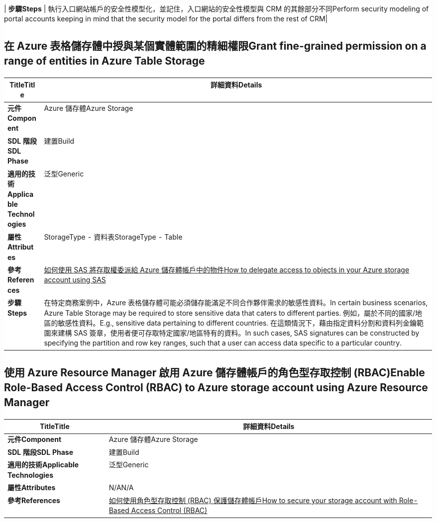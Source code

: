 | <span data-ttu-id="d2985-488">**步驟**</span><span class="sxs-lookup"><span data-stu-id="d2985-488">**Steps**</span></span> | <span data-ttu-id="d2985-489">執行入口網站帳戶的安全性模型化，並記住，入口網站的安全性模型與 CRM 的其餘部分不同</span><span class="sxs-lookup"><span data-stu-id="d2985-489">Perform security modeling of portal accounts keeping in mind that the security model for the portal differs from the rest of CRM</span></span>|

## <span data-ttu-id="d2985-490"><a id="permission-entities"></a>在 Azure 表格儲存體中授與某個實體範圍的精細權限</span><span class="sxs-lookup"><span data-stu-id="d2985-490"><a id="permission-entities"></a>Grant fine-grained permission on a range of entities in Azure Table Storage</span></span>

| <span data-ttu-id="d2985-491">Title</span><span class="sxs-lookup"><span data-stu-id="d2985-491">Title</span></span>                   | <span data-ttu-id="d2985-492">詳細資料</span><span class="sxs-lookup"><span data-stu-id="d2985-492">Details</span></span>      |
| ----------------------- | ------------ |
| <span data-ttu-id="d2985-493">**元件**</span><span class="sxs-lookup"><span data-stu-id="d2985-493">**Component**</span></span>               | <span data-ttu-id="d2985-494">Azure 儲存體</span><span class="sxs-lookup"><span data-stu-id="d2985-494">Azure Storage</span></span> | 
| <span data-ttu-id="d2985-495">**SDL 階段**</span><span class="sxs-lookup"><span data-stu-id="d2985-495">**SDL Phase**</span></span>               | <span data-ttu-id="d2985-496">建置</span><span class="sxs-lookup"><span data-stu-id="d2985-496">Build</span></span> |  
| <span data-ttu-id="d2985-497">**適用的技術**</span><span class="sxs-lookup"><span data-stu-id="d2985-497">**Applicable Technologies**</span></span> | <span data-ttu-id="d2985-498">泛型</span><span class="sxs-lookup"><span data-stu-id="d2985-498">Generic</span></span> |
| <span data-ttu-id="d2985-499">**屬性**</span><span class="sxs-lookup"><span data-stu-id="d2985-499">**Attributes**</span></span>              | <span data-ttu-id="d2985-500">StorageType - 資料表</span><span class="sxs-lookup"><span data-stu-id="d2985-500">StorageType - Table</span></span> |
| <span data-ttu-id="d2985-501">**參考**</span><span class="sxs-lookup"><span data-stu-id="d2985-501">**References**</span></span>              | [<span data-ttu-id="d2985-502">如何使用 SAS 將存取權委派給 Azure 儲存體帳戶中的物件</span><span class="sxs-lookup"><span data-stu-id="d2985-502">How to delegate access to objects in your Azure storage account using SAS</span></span>](https://azure.microsoft.com/documentation/articles/storage-security-guide/#_data-plane-security) |
| <span data-ttu-id="d2985-503">**步驟**</span><span class="sxs-lookup"><span data-stu-id="d2985-503">**Steps**</span></span> | <span data-ttu-id="d2985-504">在特定商務案例中，Azure 表格儲存體可能必須儲存能滿足不同合作夥伴需求的敏感性資料。</span><span class="sxs-lookup"><span data-stu-id="d2985-504">In certain business scenarios, Azure Table Storage may be required to store sensitive data that caters to different parties.</span></span> <span data-ttu-id="d2985-505">例如，屬於不同的國家/地區的敏感性資料。</span><span class="sxs-lookup"><span data-stu-id="d2985-505">E.g., sensitive data pertaining to different countries.</span></span> <span data-ttu-id="d2985-506">在這類情況下，藉由指定資料分割和資料列金鑰範圍來建構 SAS 簽章，使用者便可存取特定國家/地區特有的資料。</span><span class="sxs-lookup"><span data-stu-id="d2985-506">In such cases, SAS signatures can be constructed by specifying the partition and row key ranges, such that a user can access data specific to a particular country.</span></span>| 

## <span data-ttu-id="d2985-507"><a id="rbac-azure-manager"></a>使用 Azure Resource Manager 啟用 Azure 儲存體帳戶的角色型存取控制 (RBAC)</span><span class="sxs-lookup"><span data-stu-id="d2985-507"><a id="rbac-azure-manager"></a>Enable Role-Based Access Control (RBAC) to Azure storage account using Azure Resource Manager</span></span>

| <span data-ttu-id="d2985-508">Title</span><span class="sxs-lookup"><span data-stu-id="d2985-508">Title</span></span>                   | <span data-ttu-id="d2985-509">詳細資料</span><span class="sxs-lookup"><span data-stu-id="d2985-509">Details</span></span>      |
| ----------------------- | ------------ |
| <span data-ttu-id="d2985-510">**元件**</span><span class="sxs-lookup"><span data-stu-id="d2985-510">**Component**</span></span>               | <span data-ttu-id="d2985-511">Azure 儲存體</span><span class="sxs-lookup"><span data-stu-id="d2985-511">Azure Storage</span></span> | 
| <span data-ttu-id="d2985-512">**SDL 階段**</span><span class="sxs-lookup"><span data-stu-id="d2985-512">**SDL Phase**</span></span>               | <span data-ttu-id="d2985-513">建置</span><span class="sxs-lookup"><span data-stu-id="d2985-513">Build</span></span> |  
| <span data-ttu-id="d2985-514">**適用的技術**</span><span class="sxs-lookup"><span data-stu-id="d2985-514">**Applicable Technologies**</span></span> | <span data-ttu-id="d2985-515">泛型</span><span class="sxs-lookup"><span data-stu-id="d2985-515">Generic</span></span> |
| <span data-ttu-id="d2985-516">**屬性**</span><span class="sxs-lookup"><span data-stu-id="d2985-516">**Attributes**</span></span>              | <span data-ttu-id="d2985-517">N/A</span><span class="sxs-lookup"><span data-stu-id="d2985-517">N/A</span></span>  |
| <span data-ttu-id="d2985-518">**參考**</span><span class="sxs-lookup"><span data-stu-id="d2985-518">**References**</span></span>              | [<span data-ttu-id="d2985-519">如何使用角色型存取控制 (RBAC) 保護儲存體帳戶</span><span class="sxs-lookup"><span data-stu-id="d2985-519">How to secure your storage account with Role-Based Access Control (RBAC)</span></span>](https://azure.microsoft.com/documentation/articles/storage-security-guide/#management-plane-security) |